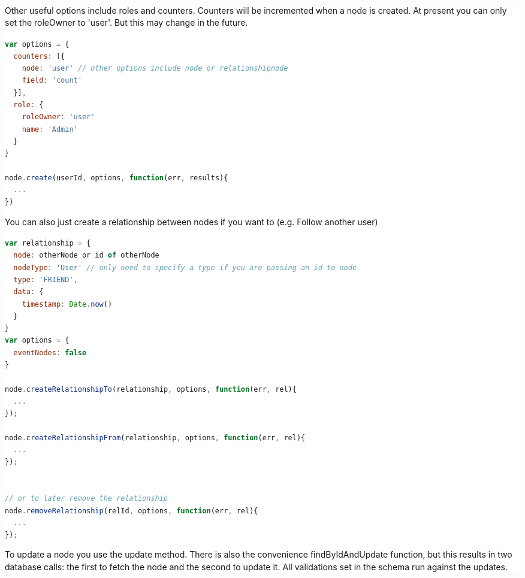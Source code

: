 Other useful options include roles and counters. Counters will be incremented when a node is created. At present you can only set the roleOwner to 'user'. But this may change in the future.

```js
var options = {
  counters: [{
    node: 'user' // other options include node or relationshipnode
    field: 'count'
  }],
  role: {
    roleOwner: 'user'
    name: 'Admin'
  }
}

node.create(userId, options, function(err, results){
  ...
})
```

You can also just create a relationship between nodes if you want to (e.g. Follow another user)

```js
var relationship = {
  node: otherNode or id of otherNode
  nodeType: 'User' // only need to specify a type if you are passing an id to node
  type: 'FRIEND',
  data: {
    timestamp: Date.now()
  }
}
var options = {
  eventNodes: false
}

node.createRelationshipTo(relationship, options, function(err, rel){
  ...
});

node.createRelationshipFrom(relationship, options, function(err, rel){
  ...
});


// or to later remove the relationship
node.removeRelationship(relId, options, function(err, rel){
  ...
});
```

To update a node you use the update method. There is also the convenience findByIdAndUpdate function, but this results in two database calls: the first to fetch the node and the second to update it. All validations set in the schema run against the updates.
